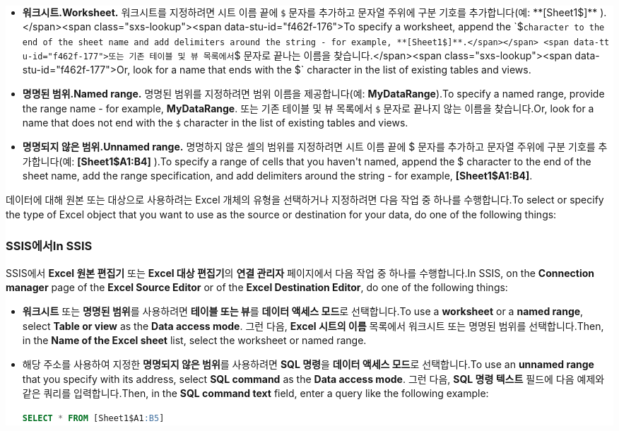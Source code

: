 -   <span data-ttu-id="f462f-175">**워크시트.**</span><span class="sxs-lookup"><span data-stu-id="f462f-175">**Worksheet.**</span></span> <span data-ttu-id="f462f-176">워크시트를 지정하려면 시트 이름 끝에 `$` 문자를 추가하고 문자열 주위에 구분 기호를 추가합니다(예: **[Sheet1$]** ).</span><span class="sxs-lookup"><span data-stu-id="f462f-176">To specify a worksheet, append the `$` character to the end of the sheet name and add delimiters around the string - for example, **[Sheet1$]**.</span></span> <span data-ttu-id="f462f-177">또는 기존 테이블 및 뷰 목록에서 `$` 문자로 끝나는 이름을 찾습니다.</span><span class="sxs-lookup"><span data-stu-id="f462f-177">Or, look for a name that ends with the `$` character in the list of existing tables and views.</span></span>

-   <span data-ttu-id="f462f-178">**명명된 범위.**</span><span class="sxs-lookup"><span data-stu-id="f462f-178">**Named range.**</span></span> <span data-ttu-id="f462f-179">명명된 범위를 지정하려면 범위 이름을 제공합니다(예: **MyDataRange**).</span><span class="sxs-lookup"><span data-stu-id="f462f-179">To specify a named range, provide the range name - for example, **MyDataRange**.</span></span> <span data-ttu-id="f462f-180">또는 기존 테이블 및 뷰 목록에서 `$` 문자로 끝나지 않는 이름을 찾습니다.</span><span class="sxs-lookup"><span data-stu-id="f462f-180">Or, look for a name that does not end with the `$` character in the list of existing tables and views.</span></span>
    
-   <span data-ttu-id="f462f-181">**명명되지 않은 범위.**</span><span class="sxs-lookup"><span data-stu-id="f462f-181">**Unnamed range.**</span></span> <span data-ttu-id="f462f-182">명명하지 않은 셀의 범위를 지정하려면 시트 이름 끝에 $ 문자를 추가하고 문자열 주위에 구분 기호를 추가합니다(예: **[Sheet1$A1:B4]** ).</span><span class="sxs-lookup"><span data-stu-id="f462f-182">To specify a range of cells that you haven't named, append the $ character to the end of the sheet name, add the range specification, and add delimiters around the string - for example, **[Sheet1$A1:B4]**.</span></span>

<span data-ttu-id="f462f-183">데이터에 대해 원본 또는 대상으로 사용하려는 Excel 개체의 유형을 선택하거나 지정하려면 다음 작업 중 하나를 수행합니다.</span><span class="sxs-lookup"><span data-stu-id="f462f-183">To select or specify the type of Excel object that you want to use as the source or destination for your data, do one of the following things:</span></span>

### <a name="in-ssis"></a><span data-ttu-id="f462f-184">SSIS에서</span><span class="sxs-lookup"><span data-stu-id="f462f-184">In SSIS</span></span>

<span data-ttu-id="f462f-185">SSIS에서 **Excel 원본 편집기** 또는 **Excel 대상 편집기**의 **연결 관리자** 페이지에서 다음 작업 중 하나를 수행합니다.</span><span class="sxs-lookup"><span data-stu-id="f462f-185">In SSIS, on the **Connection manager** page of the **Excel Source Editor** or of the **Excel Destination Editor**, do one of the following things:</span></span>

-   <span data-ttu-id="f462f-186">**워크시트** 또는 **명명된 범위**를 사용하려면 **테이블 또는 뷰**를 **데이터 액세스 모드**로 선택합니다.</span><span class="sxs-lookup"><span data-stu-id="f462f-186">To use a **worksheet** or a **named range**, select **Table or view** as the **Data access mode**.</span></span> <span data-ttu-id="f462f-187">그런 다음, **Excel 시트의 이름** 목록에서 워크시트 또는 명명된 범위를 선택합니다.</span><span class="sxs-lookup"><span data-stu-id="f462f-187">Then, in the **Name of the Excel sheet** list, select the worksheet or named range.</span></span>

-   <span data-ttu-id="f462f-188">해당 주소를 사용하여 지정한 **명명되지 않은 범위**를 사용하려면 **SQL 명령**을 **데이터 액세스 모드**로 선택합니다.</span><span class="sxs-lookup"><span data-stu-id="f462f-188">To use an **unnamed range** that you specify with its address, select **SQL command** as the **Data access mode**.</span></span> <span data-ttu-id="f462f-189">그런 다음, **SQL 명령 텍스트** 필드에 다음 예제와 같은 쿼리를 입력합니다.</span><span class="sxs-lookup"><span data-stu-id="f462f-189">Then, in the **SQL command text** field, enter a query like the following example:</span></span>

    ```sql
    SELECT * FROM [Sheet1$A1:B5]
    ```
